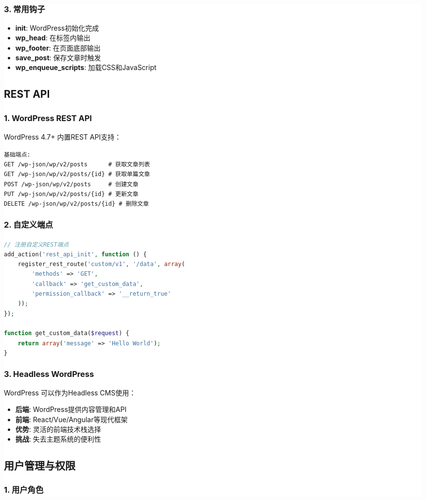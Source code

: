 ### 3. 常用钩子

- **init**: WordPress初始化完成
- **wp_head**: 在<head>标签内输出
- **wp_footer**: 在页面底部输出
- **save_post**: 保存文章时触发
- **wp_enqueue_scripts**: 加载CSS和JavaScript

## REST API

### 1. WordPress REST API

WordPress 4.7+ 内置REST API支持：

```
基础端点:
GET /wp-json/wp/v2/posts      # 获取文章列表
GET /wp-json/wp/v2/posts/{id} # 获取单篇文章
POST /wp-json/wp/v2/posts     # 创建文章
PUT /wp-json/wp/v2/posts/{id} # 更新文章
DELETE /wp-json/wp/v2/posts/{id} # 删除文章
```

### 2. 自定义端点

```php
// 注册自定义REST端点
add_action('rest_api_init', function () {
    register_rest_route('custom/v1', '/data', array(
        'methods' => 'GET',
        'callback' => 'get_custom_data',
        'permission_callback' => '__return_true'
    ));
});

function get_custom_data($request) {
    return array('message' => 'Hello World');
}
```

### 3. Headless WordPress

WordPress 可以作为Headless CMS使用：
- **后端**: WordPress提供内容管理和API
- **前端**: React/Vue/Angular等现代框架
- **优势**: 灵活的前端技术栈选择
- **挑战**: 失去主题系统的便利性

## 用户管理与权限

### 1. 用户角色
